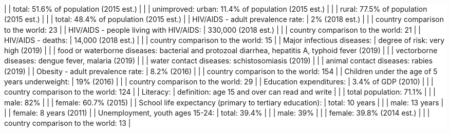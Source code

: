 | | total: 51.6% of population (2015 est.) |
| | unimproved: urban: 11.4% of population (2015 est.) |
| | rural: 77.5% of population (2015 est.) |
| | total: 48.4% of population (2015 est.) |
| HIV/AIDS - adult prevalence rate: | 2% (2018 est.) |
| | country comparison to the world: 23 |
| HIV/AIDS - people living with HIV/AIDS: | 330,000 (2018 est.) |
| | country comparison to the world: 21 |
| HIV/AIDS - deaths: | 14,000 (2018 est.) |
| | country comparison to the world: 15 |
| Major infectious diseases: | degree of risk: very high (2019) |
| | food or waterborne diseases: bacterial and protozoal diarrhea, hepatitis A, typhoid fever (2019) |
| | vectorborne diseases: dengue fever, malaria (2019) |
| | water contact diseases: schistosomiasis (2019) |
| | animal contact diseases: rabies (2019) |
| Obesity - adult prevalence rate: | 8.2% (2016) |
| | country comparison to the world: 154 |
| Children under the age of 5 years underweight: | 19% (2016) |
| | country comparison to the world: 29 |
| Education expenditures: | 3.4% of GDP (2010) |
| | country comparison to the world: 124 |
| Literacy: | definition: age 15 and over can read and write |
| | total population: 71.1% |
| | male: 82% |
| | female: 60.7% (2015) |
| School life expectancy (primary to tertiary education): | total: 10 years |
| | male: 13 years |
| | female: 8 years (2011) |
| Unemployment, youth ages 15-24: | total: 39.4% |
| | male: 39% |
| | female: 39.8% (2014 est.) |
| | country comparison to the world: 13 |
